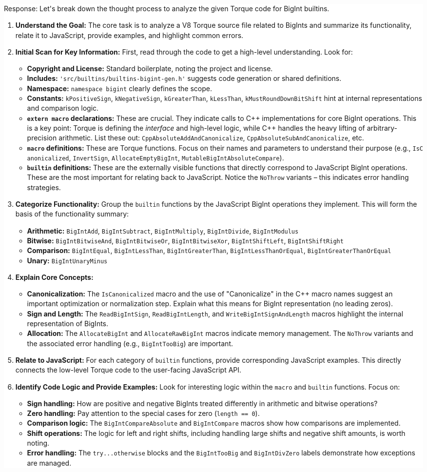 Response: Let's break down the thought process to analyze the given Torque code for BigInt builtins.

1. **Understand the Goal:** The core task is to analyze a V8 Torque source file related to BigInts and summarize its functionality, relate it to JavaScript, provide examples, and highlight common errors.

2. **Initial Scan for Key Information:**  First, read through the code to get a high-level understanding. Look for:
    * **Copyright and License:** Standard boilerplate, noting the project and license.
    * **Includes:**  `'src/builtins/builtins-bigint-gen.h'` suggests code generation or shared definitions.
    * **Namespace:** `namespace bigint` clearly defines the scope.
    * **Constants:** `kPositiveSign`, `kNegativeSign`, `kGreaterThan`, `kLessThan`, `kMustRoundDownBitShift` hint at internal representations and comparison logic.
    * **`extern macro` declarations:** These are crucial. They indicate calls to C++ implementations for core BigInt operations. This is a key point: Torque is defining the *interface* and high-level logic, while C++ handles the heavy lifting of arbitrary-precision arithmetic. List these out: `CppAbsoluteAddAndCanonicalize`, `CppAbsoluteSubAndCanonicalize`, etc.
    * **`macro` definitions:** These are Torque functions. Focus on their names and parameters to understand their purpose (e.g., `IsCanonicalized`, `InvertSign`, `AllocateEmptyBigInt`, `MutableBigIntAbsoluteCompare`).
    * **`builtin` definitions:** These are the externally visible functions that directly correspond to JavaScript BigInt operations. These are the most important for relating back to JavaScript. Notice the `NoThrow` variants – this indicates error handling strategies.

3. **Categorize Functionality:** Group the `builtin` functions by the JavaScript BigInt operations they implement. This will form the basis of the functionality summary:
    * **Arithmetic:** `BigIntAdd`, `BigIntSubtract`, `BigIntMultiply`, `BigIntDivide`, `BigIntModulus`
    * **Bitwise:** `BigIntBitwiseAnd`, `BigIntBitwiseOr`, `BigIntBitwiseXor`, `BigIntShiftLeft`, `BigIntShiftRight`
    * **Comparison:** `BigIntEqual`, `BigIntLessThan`, `BigIntGreaterThan`, `BigIntLessThanOrEqual`, `BigIntGreaterThanOrEqual`
    * **Unary:** `BigIntUnaryMinus`

4. **Explain Core Concepts:**
    * **Canonicalization:** The `IsCanonicalized` macro and the use of "Canonicalize" in the C++ macro names suggest an important optimization or normalization step. Explain what this means for BigInt representation (no leading zeros).
    * **Sign and Length:**  The `ReadBigIntSign`, `ReadBigIntLength`, and `WriteBigIntSignAndLength` macros highlight the internal representation of BigInts.
    * **Allocation:**  The `AllocateBigInt` and `AllocateRawBigInt` macros indicate memory management. The `NoThrow` variants and the associated error handling (e.g., `BigIntTooBig`) are important.

5. **Relate to JavaScript:** For each category of `builtin` functions, provide corresponding JavaScript examples. This directly connects the low-level Torque code to the user-facing JavaScript API.

6. **Identify Code Logic and Provide Examples:** Look for interesting logic within the `macro` and `builtin` functions. Focus on:
    * **Sign handling:** How are positive and negative BigInts treated differently in arithmetic and bitwise operations?
    * **Zero handling:**  Pay attention to the special cases for zero (`length == 0`).
    * **Comparison logic:** The `BigIntCompareAbsolute` and `BigIntCompare` macros show how comparisons are implemented.
    * **Shift operations:** The logic for left and right shifts, including handling large shifts and negative shift amounts, is worth noting.
    * **Error handling:** The `try...otherwise` blocks and the `BigIntTooBig` and `BigIntDivZero` labels demonstrate how exceptions are managed.
